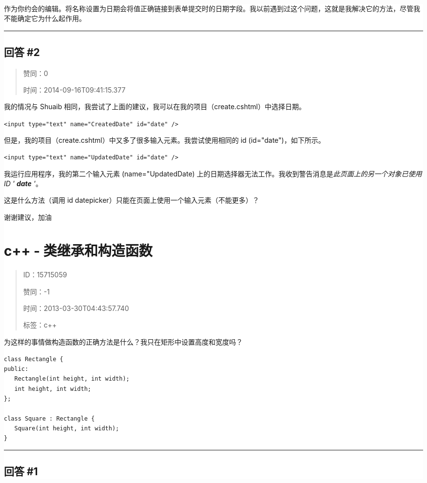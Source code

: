 作为你约会的编辑。将名称设置为日期会将值正确链接到表单提交时的日期字段。我以前遇到过这个问题，这就是我解决它的方法，尽管我不能确定它为什么起作用。

* * *

## 回答 #2

> 赞同：0
> 
> 时间：2014-09-16T09:41:15.377

我的情况与 Shuaib 相同，我尝试了上面的建议，我可以在我的项目（create.cshtml）中选择日期。

```
<input type="text" name="CreatedDate" id="date" /> 
```

但是，我的项目（create.cshtml）中又多了很多输入元素。我尝试使用相同的 id (id="date")，如下所示。

```
<input type="text" name="UpdatedDate" id="date" /> 
```

我运行应用程序，我的第二个输入元素 (name="UpdatedDate) 上的日期选择器无法工作。我收到警告消息是*此页面上的另一个对象已使用 ID ' **date** '*。

这是什么方法（调用 id datepicker）只能在页面上使用一个输入元素（不能更多）？

谢谢建议，加油

# c++ - 类继承和构造函数

> ID：15715059
> 
> 赞同：-1
> 
> 时间：2013-03-30T04:43:57.740
> 
> 标签：c++

为这样的事情做构造函数的正确方法是什么？我只在矩形中设置高度和宽度吗？

```
class Rectangle {
public:
   Rectangle(int height, int width);
   int height, int width;
};

class Square : Rectangle {
   Square(int height, int width);
} 
```

* * *

## 回答 #1
